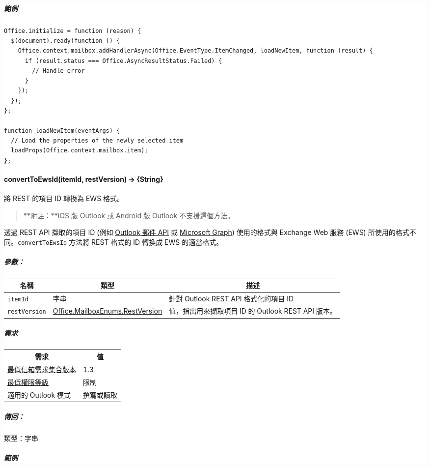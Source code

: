 ##### <a name="example"></a>範例

```
Office.initialize = function (reason) {
  $(document).ready(function () {
    Office.context.mailbox.addHandlerAsync(Office.EventType.ItemChanged, loadNewItem, function (result) {
      if (result.status === Office.AsyncResultStatus.Failed) {
        // Handle error
      }
    });
  });
};

function loadNewItem(eventArgs) {
  // Load the properties of the newly selected item
  loadProps(Office.context.mailbox.item);
};
```

####  <a name="converttoewsiditemid-restversion--string"></a>convertToEwsId(itemId, restVersion) → {String}

將 REST 的項目 ID 轉換為 EWS 格式。

> **附註：**iOS 版 Outlook 或 Android 版 Outlook 不支援這個方法。

透過 REST API 擷取的項目 ID (例如 [Outlook 郵件 API](https://msdn.microsoft.com/office/office365/APi/mail-rest-operations) 或 [Microsoft Graph](http://graph.microsoft.io/)) 使用的格式與 Exchange Web 服務 (EWS) 所使用的格式不同。`convertToEwsId` 方法將 REST 格式的 ID 轉換成 EWS 的適當格式。

##### <a name="parameters"></a>參數：

|名稱| 類型	| 描述|
|---|---|---|
|`itemId`| 字串|針對 Outlook REST API 格式化的項目 ID|
|`restVersion`| [Office.MailboxEnums.RestVersion](Office.MailboxEnums.md#restversion)|值，指出用來擷取項目 ID 的 Outlook REST API 版本。|

##### <a name="requirements"></a>需求

|需求| 值|
|---|---|
|[最低信箱需求集合版本](./tutorial-api-requirement-sets.md)| 1.3|
|[最低權限等級](../../../docs/outlook/understanding-outlook-add-in-permissions.md)| 限制|
|適用的 Outlook 模式| 撰寫或讀取|

##### <a name="returns"></a>傳回：

類型：字串

##### <a name="example"></a>範例
